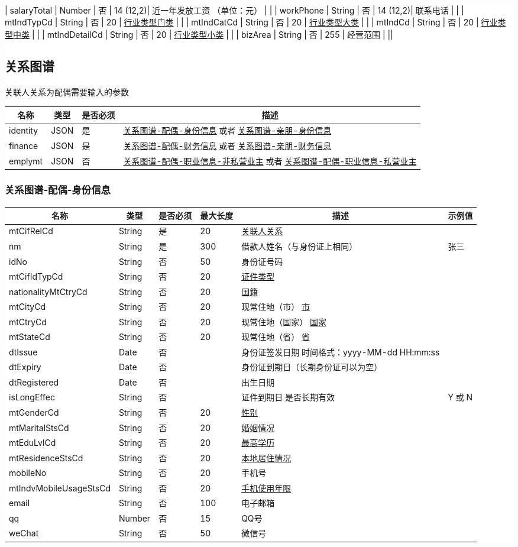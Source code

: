| salaryTotal | Number | 否 |  14 (12,2)| 近一年发放工资 （单位：元） |  |
| workPhone | String | 否 |  14 (12,2)| 联系电话 |  |
| mtIndTypCd | String | 否 |  20 | [行业类型门类](dict_mtIndTypCd.md#行业类型门类) |  |
| mtIndCatCd | String | 否 |  20 | [行业类型大类](dict_mtIndTypCd.md#行业类型大类) |  |
| mtIndCd | String | 否 |  20 | [行业类型中类](dict_mtIndTypCd.md#行业类型中类) |  |
| mtIndDetailCd | String | 否 |  20 | [行业类型小类](dict_mtIndTypCd.md#行业类型小类) |  |
| bizArea | String | 否 |  255 | 经营范围 |  ||


##  关系图谱
关联人关系为配偶需要输入的参数

| 名称 | 类型 | 是否必须 | 描述 |
| --- | --- | --- | --- |
| identity | JSON | 是 | [关系图谱-配偶-身份信息](#关系图谱-配偶-身份信息) 或者 [关系图谱-亲朋-身份信息](#关系图谱-亲朋-身份信息) | 
| finance | JSON | 是 | [关系图谱-配偶-财务信息](#关系图谱-配偶-财务信息) 或者 [关系图谱-亲朋-财务信息](#关系图谱-亲朋-财务信息) |
| emplymt | JSON | 否 | [关系图谱-配偶-职业信息-非私营业主](#关系图谱-配偶-职业信息-非私营业主) 或者  [关系图谱-配偶-职业信息-私营业主](#关系图谱-配偶-职业信息-私营业主) ||

### 关系图谱-配偶-身份信息
| 名称 | 类型 | 是否必须 | 最大长度 | 描述 | 示例值 |
| --- | --- | --- | --- | --- | --- |
| mtCifRelCd | String | 是 | 20 | [关联人关系](dict_mtOther.md#关联人关系) | |
| nm | String | 是 | 300 | 借款人姓名（与身份证上相同） | 张三 |
| idNo | String | 否 | 50 | 身份证号码 |  |
| mtCifIdTypCd | String | 否 | 20 | [证件类型](dict_mtOther.md#证件类型) |  |
| nationalityMtCtryCd | String | 否 | 20 | [国籍](dict_nationalityMtCtryCd.md#国家/国籍) |  |
| mtCityCd | String | 否 | 20 | 现常住地（市） [市](dict_nationalityMtCtryCd.md#市)|  |
| mtCtryCd | String | 否 | 20 | 现常住地（国家） [国家](dict_nationalityMtCtryCd.md#国家/国籍)|  |
| mtStateCd | String | 否 | 20 | 现常住地（省） [省](dict_nationalityMtCtryCd.md#省)|  |
| dtIssue | Date | 否 |  | 身份证签发日期 时间格式：yyyy-MM-dd HH:mm:ss|  |
| dtExpiry | Date | 否 |  | 身份证到期日（长期身份证可以为空） |  |
| dtRegistered | Date | 否 |  | 出生日期 |  |
| isLongEffec | String | 否 |  | 证件到期日 是否长期有效   | Y 或 N |
| mtGenderCd | String | 否 | 20 | [性别](dict_mtOther.md#性别)|  |
| mtMaritalStsCd | String | 否 | 20 | [婚姻情况](dict_mtOther.md#婚姻情况) |  |
| mtEduLvlCd | String | 否 | 20 | [最高学历](dict_mtOther.md#最高学历) |  |
| mtResidenceStsCd | String | 否 | 20 | [本地居住情况](dict_mtOther.md#本地居住情况) |  |
| mobileNo | String | 否 | 20 | 手机号 |  |
| mtIndvMobileUsageStsCd | String | 否 | 20 |  [手机使用年限](dict_mtOther.md#手机使用年限) |  |
| email | String | 否 | 100 |电子邮箱 |  |
| qq | Number | 否 |  15 | QQ号 |  |
| weChat | String | 否 |  50 | 微信号 |  ||